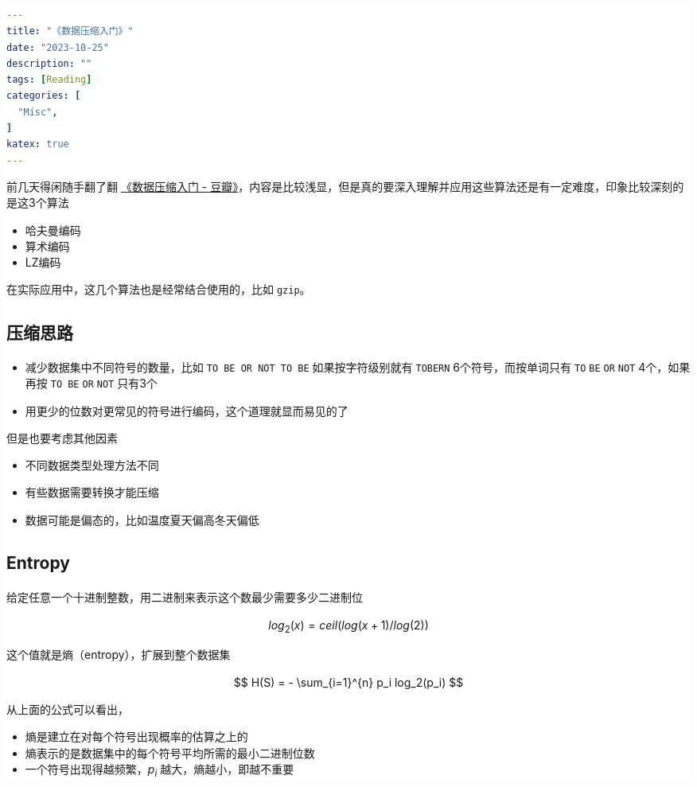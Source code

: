 ```yaml
---
title: "《数据压缩入门》"
date: "2023-10-25"
description: ""
tags: [Reading]
categories: [
  "Misc",
]
katex: true
---
```



前几天得闲随手翻了翻 [《数据压缩入门 - 豆瓣》](https://book.douban.com/subject/35034359/)，内容是比较浅显，但是真的要深入理解并应用这些算法还是有一定难度，印象比较深刻的是这3个算法

- 哈夫曼编码
- 算术编码
- LZ编码

在实际应用中，这几个算法也是经常结合使用的，比如 `gzip`。



## 压缩思路

- 减少数据集中不同符号的数量，比如 `TO BE OR NOT TO BE` 如果按字符级别就有 `TOBERN` 6个符号，而按单词只有 `TO` `BE` `OR` `NOT` 4个，如果再按 `TO BE` `OR` `NOT` 只有3个

- 用更少的位数对更常见的符号进行编码，这个道理就显而易见的了

但是也要考虑其他因素

- 不同数据类型处理方法不同

- 有些数据需要转换才能压缩

- 数据可能是偏态的，比如温度夏天偏高冬天偏低


## Entropy

给定任意一个十进制整数，用二进制来表示这个数最少需要多少二进制位

$$
log_2(x) = ceil(log(x + 1) / log(2))
$$

这个值就是熵（entropy），扩展到整个数据集

$$
H(S) = - \sum_{i=1}^{n} p_i log_2(p_i)
$$

从上面的公式可以看出，
- 熵是建立在对每个符号出现概率的估算之上的
- 熵表示的是数据集中的每个符号平均所需的最小二进制位数
- 一个符号出现得越频繁，$p_i$ 越大，熵越小，即越不重要
